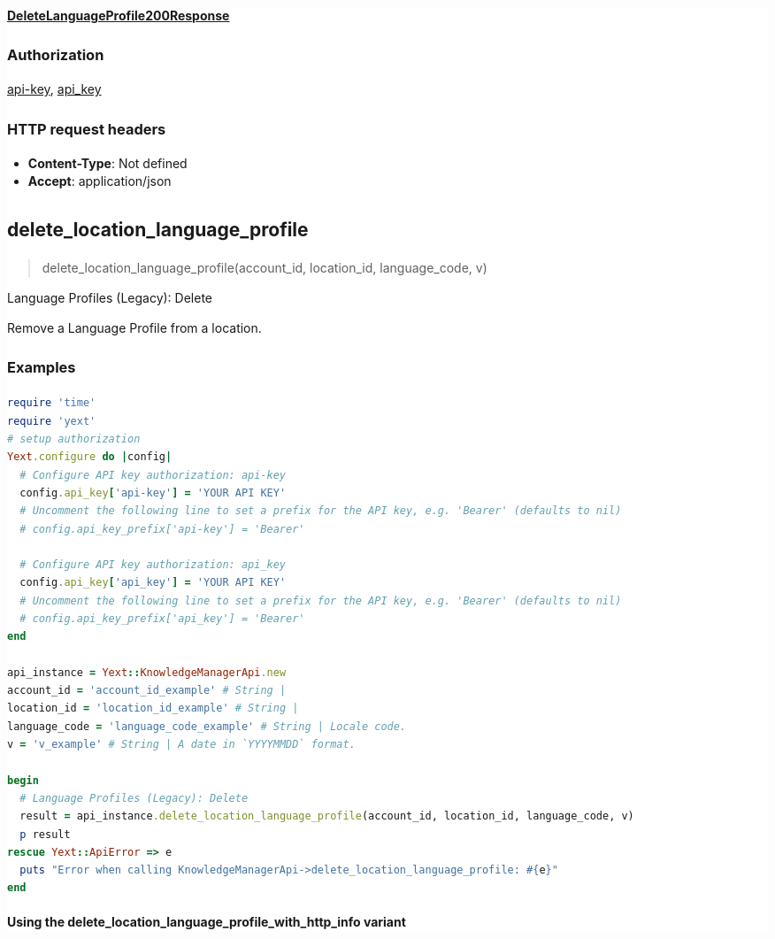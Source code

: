 [**DeleteLanguageProfile200Response**](DeleteLanguageProfile200Response.md)

### Authorization

[api-key](../README.md#api-key), [api_key](../README.md#api_key)

### HTTP request headers

- **Content-Type**: Not defined
- **Accept**: application/json


## delete_location_language_profile

> <EmptyResponse> delete_location_language_profile(account_id, location_id, language_code, v)

Language Profiles (Legacy): Delete

Remove a Language Profile from a location.

### Examples

```ruby
require 'time'
require 'yext'
# setup authorization
Yext.configure do |config|
  # Configure API key authorization: api-key
  config.api_key['api-key'] = 'YOUR API KEY'
  # Uncomment the following line to set a prefix for the API key, e.g. 'Bearer' (defaults to nil)
  # config.api_key_prefix['api-key'] = 'Bearer'

  # Configure API key authorization: api_key
  config.api_key['api_key'] = 'YOUR API KEY'
  # Uncomment the following line to set a prefix for the API key, e.g. 'Bearer' (defaults to nil)
  # config.api_key_prefix['api_key'] = 'Bearer'
end

api_instance = Yext::KnowledgeManagerApi.new
account_id = 'account_id_example' # String | 
location_id = 'location_id_example' # String | 
language_code = 'language_code_example' # String | Locale code.
v = 'v_example' # String | A date in `YYYYMMDD` format.

begin
  # Language Profiles (Legacy): Delete
  result = api_instance.delete_location_language_profile(account_id, location_id, language_code, v)
  p result
rescue Yext::ApiError => e
  puts "Error when calling KnowledgeManagerApi->delete_location_language_profile: #{e}"
end
```

#### Using the delete_location_language_profile_with_http_info variant
